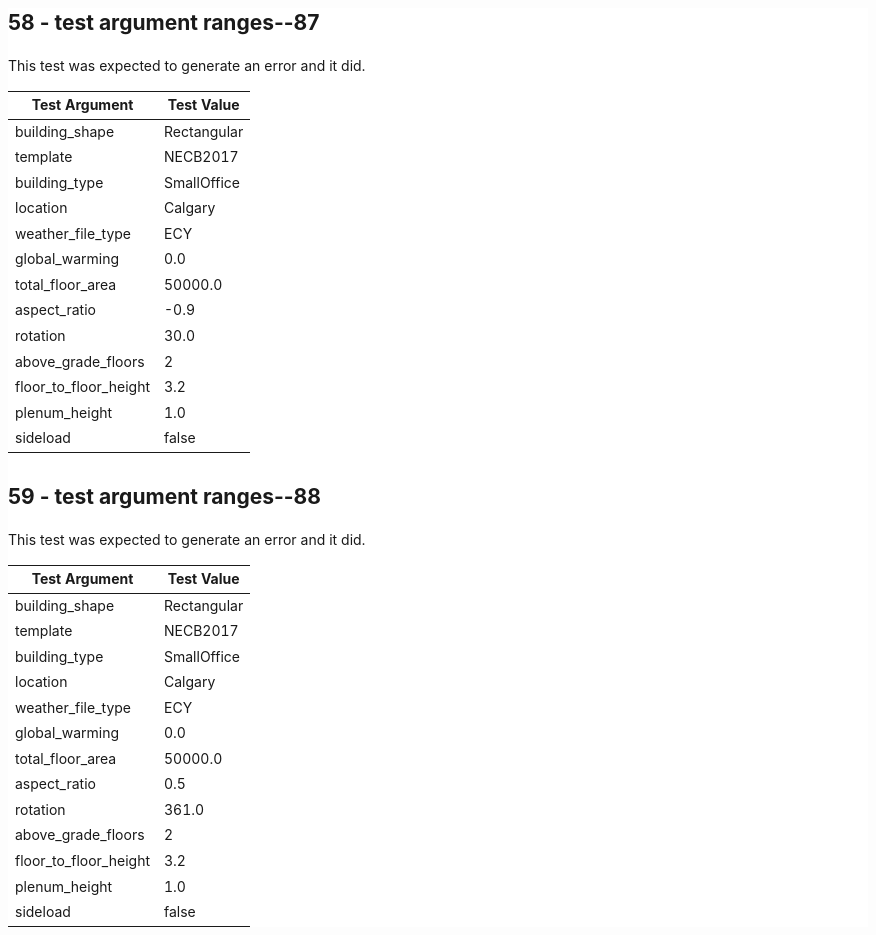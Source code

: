 ## 58 - test argument ranges--87
 
This test was expected to generate an error and it did.
 
| Test Argument | Test Value |
| ------------- | ---------- |
| building_shape |Rectangular |
| template |NECB2017 |
| building_type |SmallOffice |
| location |Calgary |
| weather_file_type |ECY |
| global_warming |0.0 |
| total_floor_area |50000.0 |
| aspect_ratio |-0.9 |
| rotation |30.0 |
| above_grade_floors |2 |
| floor_to_floor_height |3.2 |
| plenum_height |1.0 |
| sideload |false |
 
## 59 - test argument ranges--88
 
This test was expected to generate an error and it did.
 
| Test Argument | Test Value |
| ------------- | ---------- |
| building_shape |Rectangular |
| template |NECB2017 |
| building_type |SmallOffice |
| location |Calgary |
| weather_file_type |ECY |
| global_warming |0.0 |
| total_floor_area |50000.0 |
| aspect_ratio |0.5 |
| rotation |361.0 |
| above_grade_floors |2 |
| floor_to_floor_height |3.2 |
| plenum_height |1.0 |
| sideload |false |
 